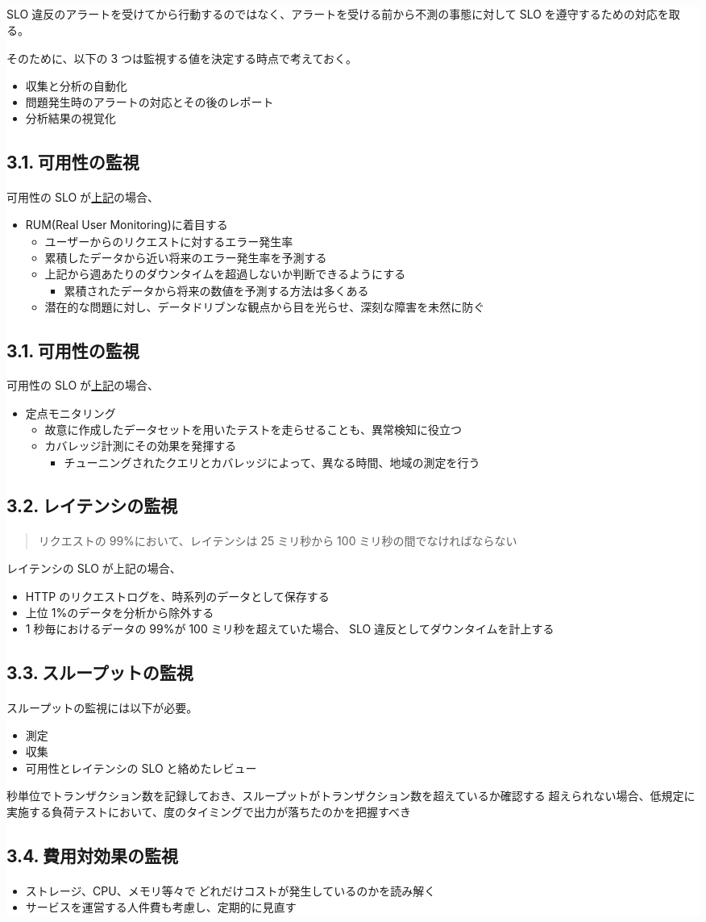 SLO 違反のアラートを受けてから行動するのではなく、アラートを受ける前から不測の事態に対して SLO を遵守するための対応を取る。

そのために、以下の 3 つは監視する値を決定する時点で考えておく。

- 収集と分析の自動化
- 問題発生時のアラートの対応とその後のレポート
- 分析結果の視覚化

## 3.1. 可用性の監視

可用性の SLO が[上記](#回復力のあるシステム-vs-高い可用性のシステム)の場合、

- RUM(Real User Monitoring)に着目する
  - ユーザーからのリクエストに対するエラー発生率
  - 累積したデータから近い将来のエラー発生率を予測する
  - 上記から週あたりのダウンタイムを超過しないか判断できるようにする
    - 累積されたデータから将来の数値を予測する方法は多くある
  - 潜在的な問題に対し、データドリブンな観点から目を光らせ、深刻な障害を未然に防ぐ

## 3.1. 可用性の監視

可用性の SLO が[上記](#回復力のあるシステム-vs-高い可用性のシステム)の場合、

- 定点モニタリング
  - 故意に作成したデータセットを用いたテストを走らせることも、異常検知に役立つ
  - カバレッジ計測にその効果を発揮する
    - チューニングされたクエリとカバレッジによって、異なる時間、地域の測定を行う

## 3.2. レイテンシの監視

> リクエストの 99%において、レイテンシは 25 ミリ秒から 100 ミリ秒の間でなければならない

レイテンシの SLO が上記の場合、

- HTTP のリクエストログを、時系列のデータとして保存する
- 上位 1%のデータを分析から除外する
- 1 秒毎におけるデータの 99%が 100 ミリ秒を超えていた場合、
  SLO 違反としてダウンタイムを計上する

## 3.3. スループットの監視

スループットの監視には以下が必要。

- 測定
- 収集
- 可用性とレイテンシの SLO と絡めたレビュー

秒単位でトランザクション数を記録しておき、スループットがトランザクション数を超えているか確認する
超えられない場合、低規定に実施する負荷テストにおいて、度のタイミングで出力が落ちたのかを把握すべき

## 3.4. 費用対効果の監視

- ストレージ、CPU、メモリ等々で
  どれだけコストが発生しているのかを読み解く
- サービスを運営する人件費も考慮し、定期的に見直す
